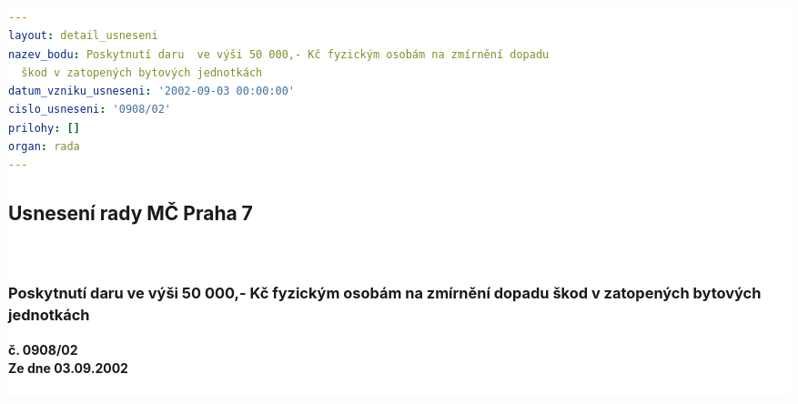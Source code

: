 ```yaml
---
layout: detail_usneseni
nazev_bodu: Poskytnutí daru  ve výši 50 000,- Kč fyzickým osobám na zmírnění dopadu
  škod v zatopených bytových jednotkách
datum_vzniku_usneseni: '2002-09-03 00:00:00'
cislo_usneseni: '0908/02'
prilohy: []
organ: rada
---
```

<div id="ucUsn_pList" class="usn">
	<span><h2>Usnesení rady MČ Praha 7 </h2>
<br></span><div class="standBody">
<span><h3>Poskytnutí daru  ve výši 50 000,- Kč fyzickým osobám na zmírnění dopadu škod v zatopených bytových jednotkách</h3></span><div class="center">
		<strong>č. 0908/02</strong><br>
	</div>
<div class="center">
		<strong>Ze dne 03.09.2002</strong><br><br>
	</div>